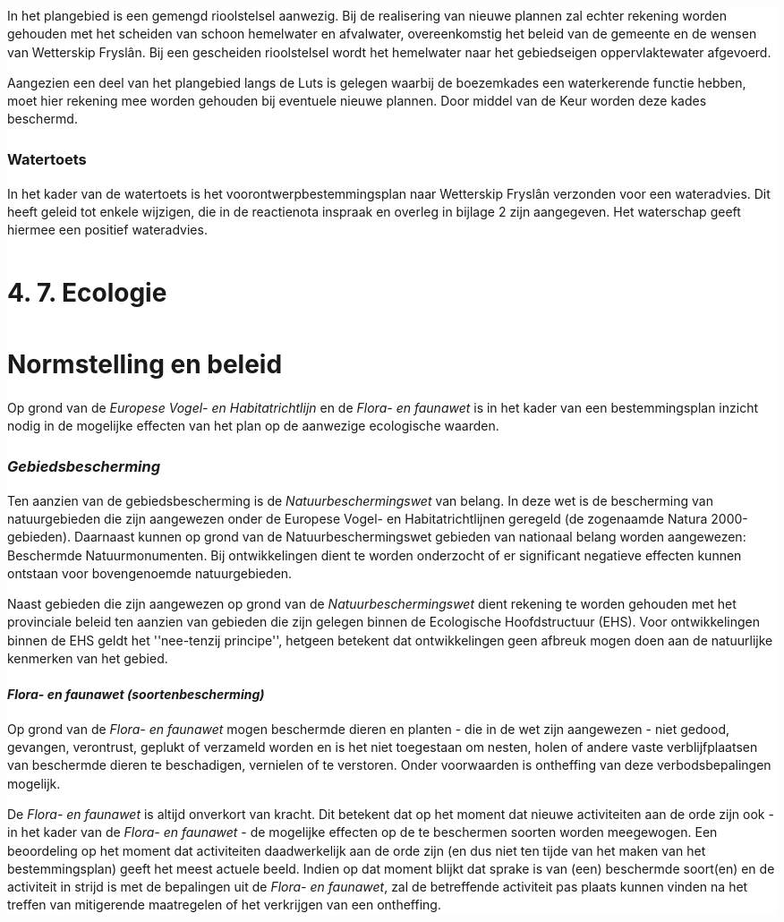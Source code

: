 In het plangebied is een gemengd rioolstelsel aanwezig. Bij de realisering van nieuwe plannen zal echter rekening worden gehouden met het scheiden van schoon hemelwater en afvalwater, overeenkomstig het beleid van de gemeente en de wensen van Wetterskip Fryslân. Bij een gescheiden rioolstelsel wordt het hemelwater naar het gebiedseigen oppervlaktewater afgevoerd.

Aangezien een deel van het plangebied langs de Luts is gelegen waarbij de boezemkades een waterkerende functie hebben, moet hier rekening mee worden gehouden bij eventuele nieuwe plannen. Door middel van de Keur worden deze kades beschermd.

### **Watertoets**

In het kader van de watertoets is het voorontwerpbestemmingsplan naar Wetterskip Fryslân verzonden voor een wateradvies. Dit heeft geleid tot enkele wijzigen, die in de reactienota inspraak en overleg in bijlage 2 zijn aangegeven. Het waterschap geeft hiermee een positief wateradvies.

# <span id="page-21-0"></span>**4. 7. Ecologie**

# **Normstelling en beleid**

Op grond van de *Europese Vogel- en Habitatrichtlijn* en de *Flora- en faunawet* is in het kader van een bestemmingsplan inzicht nodig in de mogelijke effecten van het plan op de aanwezige ecologische waarden.

### *Gebiedsbescherming*

Ten aanzien van de gebiedsbescherming is de *Natuurbeschermingswet* van belang. In deze wet is de bescherming van natuurgebieden die zijn aangewezen onder de Europese Vogel- en Habitatrichtlijnen geregeld (de zogenaamde Natura 2000-gebieden). Daarnaast kunnen op grond van de Natuurbeschermingswet gebieden van nationaal belang worden aangewezen: Beschermde Natuurmonumenten. Bij ontwikkelingen dient te worden onderzocht of er significant negatieve effecten kunnen ontstaan voor bovengenoemde natuurgebieden.

Naast gebieden die zijn aangewezen op grond van de *Natuurbeschermingswet* dient rekening te worden gehouden met het provinciale beleid ten aanzien van gebieden die zijn gelegen binnen de Ecologische Hoofdstructuur (EHS). Voor ontwikkelingen binnen de EHS geldt het ''nee-tenzij principe'', hetgeen betekent dat ontwikkelingen geen afbreuk mogen doen aan de natuurlijke kenmerken van het gebied.

#### *Flora- en faunawet (soortenbescherming)*

Op grond van de *Flora- en faunawet* mogen beschermde dieren en planten - die in de wet zijn aangewezen - niet gedood, gevangen, verontrust, geplukt of verzameld worden en is het niet toegestaan om nesten, holen of andere vaste verblijfplaatsen van beschermde dieren te beschadigen, vernielen of te verstoren. Onder voorwaarden is ontheffing van deze verbodsbepalingen mogelijk.

De *Flora- en faunawet* is altijd onverkort van kracht. Dit betekent dat op het moment dat nieuwe activiteiten aan de orde zijn ook - in het kader van de *Flora- en faunawet* - de mogelijke effecten op de te beschermen soorten worden meegewogen. Een beoordeling op het moment dat activiteiten daadwerkelijk aan de orde zijn (en dus niet ten tijde van het maken van het bestemmingsplan) geeft het meest actuele beeld. Indien op dat moment blijkt dat sprake is van (een) beschermde soort(en) en de activiteit in strijd is met de bepalingen uit de *Flora- en faunawet*, zal de betreffende activiteit pas plaats kunnen vinden na het treffen van mitigerende maatregelen of het verkrijgen van een ontheffing.

